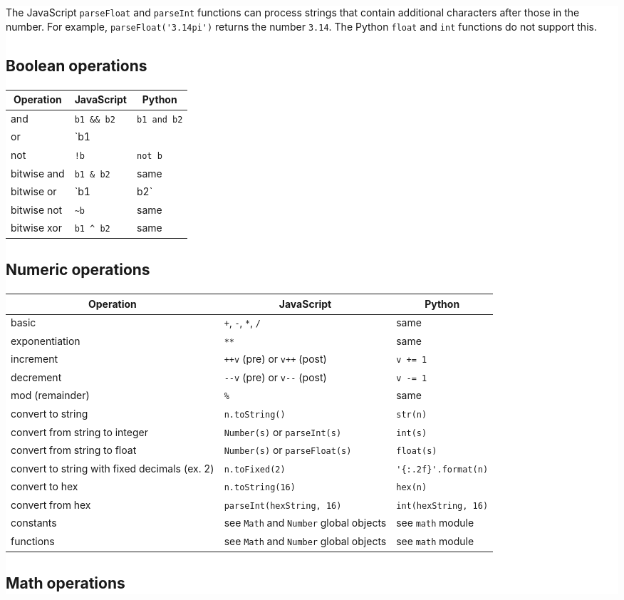 The JavaScript `parseFloat` and `parseInt` functions can process strings
that contain additional characters after those in the number.
For example, `parseFloat('3.14pi')` returns the number `3.14`.
The Python `float` and `int` functions do not support this.

## Boolean operations

| Operation   | JavaScript | Python      |
| ----------- | ---------- | ----------- |
| and         | `b1 && b2` | `b1 and b2` |
| or          | `b1 || b2` | `b1 or b2`  |
| not         | `!b`       | `not b`     |
| bitwise and | `b1 & b2`  | same        |
| bitwise or  | `b1 | b2`  | same        |
| bitwise not | `~b`       | same        |
| bitwise xor | `b1 ^ b2`  | same        |

## Numeric operations

| Operation                                     | JavaScript                             | Python               |
| --------------------------------------------- | -------------------------------------- | -------------------- |
| basic                                         | `+`, `-`, `*`, `/`                     | same                 |
| exponentiation                                | `**`                                   | same                 |
| increment                                     | `++v` (pre) or `v++` (post)            | `v += 1`             |
| decrement                                     | `--v` (pre) or `v--` (post)            | `v -= 1`             |
| mod (remainder)                               | `%`                                    | same                 |
| convert to string                             | `n.toString()`                         | `str(n)`             |
| convert from string to integer                | `Number(s)` or `parseInt(s)`           | `int(s)`             |
| convert from string to float                  | `Number(s)` or `parseFloat(s)`         | `float(s)`           |
| convert to string with fixed decimals (ex. 2) | `n.toFixed(2)`                         | `'{:.2f}'.format(n)` |
| convert to hex                                | `n.toString(16)`                       | `hex(n)`             |
| convert from hex                              | `parseInt(hexString, 16)`              | `int(hexString, 16)` |
| constants                                     | see `Math` and `Number` global objects | see `math` module    |
| functions                                     | see `Math` and `Number` global objects | see `math` module    |

## Math operations
